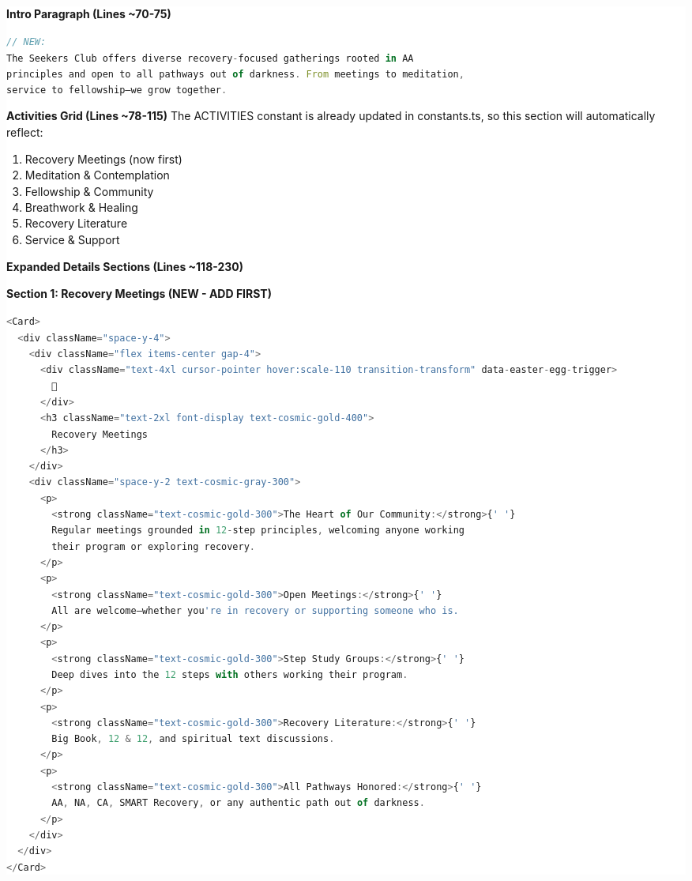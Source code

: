 **Intro Paragraph (Lines ~70-75)**
```typescript
// NEW:
The Seekers Club offers diverse recovery-focused gatherings rooted in AA
principles and open to all pathways out of darkness. From meetings to meditation,
service to fellowship—we grow together.
```

**Activities Grid (Lines ~78-115)**
The ACTIVITIES constant is already updated in constants.ts, so this section will
automatically reflect:
1. Recovery Meetings (now first)
2. Meditation & Contemplation
3. Fellowship & Community
4. Breathwork & Healing
5. Recovery Literature
6. Service & Support

**Expanded Details Sections (Lines ~118-230)**

**Section 1: Recovery Meetings (NEW - ADD FIRST)**
```typescript
<Card>
  <div className="space-y-4">
    <div className="flex items-center gap-4">
      <div className="text-4xl cursor-pointer hover:scale-110 transition-transform" data-easter-egg-trigger>
        🙏
      </div>
      <h3 className="text-2xl font-display text-cosmic-gold-400">
        Recovery Meetings
      </h3>
    </div>
    <div className="space-y-2 text-cosmic-gray-300">
      <p>
        <strong className="text-cosmic-gold-300">The Heart of Our Community:</strong>{' '}
        Regular meetings grounded in 12-step principles, welcoming anyone working
        their program or exploring recovery.
      </p>
      <p>
        <strong className="text-cosmic-gold-300">Open Meetings:</strong>{' '}
        All are welcome—whether you're in recovery or supporting someone who is.
      </p>
      <p>
        <strong className="text-cosmic-gold-300">Step Study Groups:</strong>{' '}
        Deep dives into the 12 steps with others working their program.
      </p>
      <p>
        <strong className="text-cosmic-gold-300">Recovery Literature:</strong>{' '}
        Big Book, 12 & 12, and spiritual text discussions.
      </p>
      <p>
        <strong className="text-cosmic-gold-300">All Pathways Honored:</strong>{' '}
        AA, NA, CA, SMART Recovery, or any authentic path out of darkness.
      </p>
    </div>
  </div>
</Card>
```
